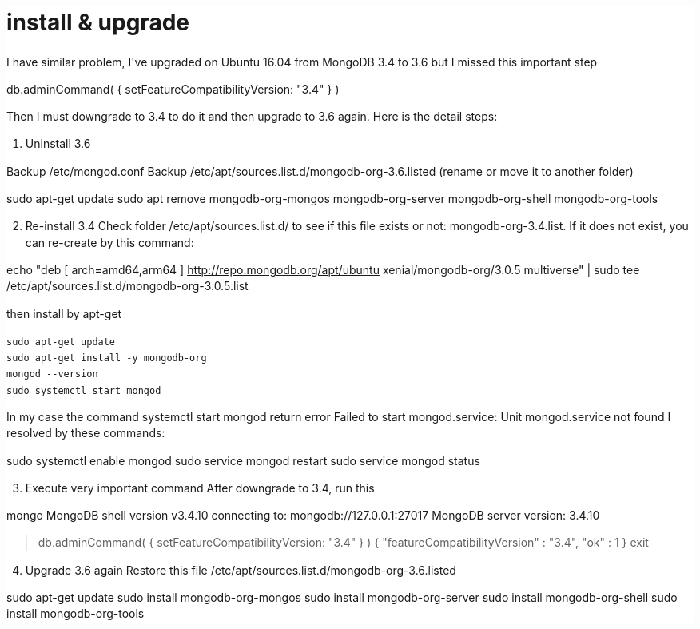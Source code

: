# install & upgrade
I have similar problem, I've upgraded on Ubuntu 16.04 from MongoDB 3.4 to 3.6 but I missed this important step

db.adminCommand( { setFeatureCompatibilityVersion: "3.4" } )

Then I must downgrade to 3.4 to do it and then upgrade to 3.6 again. Here is the detail steps:

1. Uninstall 3.6

Backup /etc/mongod.conf
Backup /etc/apt/sources.list.d/mongodb-org-3.6.listed (rename or move it to another folder)

sudo apt-get update
sudo apt remove mongodb-org-mongos mongodb-org-server mongodb-org-shell mongodb-org-tools

2. Re-install 3.4
Check folder /etc/apt/sources.list.d/ to see if this file exists or not: mongodb-org-3.4.list. 
If it does not exist, you can re-create by this command:

echo "deb [ arch=amd64,arm64 ] http://repo.mongodb.org/apt/ubuntu xenial/mongodb-org/3.0.5 multiverse" | sudo tee /etc/apt/sources.list.d/mongodb-org-3.0.5.list

then install by apt-get
```
sudo apt-get update
sudo apt-get install -y mongodb-org
mongod --version
sudo systemctl start mongod
```
In my case the command systemctl start mongod return error Failed to start mongod.service: Unit mongod.service not found I resolved by these commands:

sudo systemctl enable mongod
sudo service mongod restart
sudo service mongod status

3. Execute very important command
After downgrade to 3.4, run this

mongo
MongoDB shell version v3.4.10
connecting to: mongodb://127.0.0.1:27017
MongoDB server version: 3.4.10
> db.adminCommand( { setFeatureCompatibilityVersion: "3.4" } )
{ "featureCompatibilityVersion" : "3.4", "ok" : 1 }
> exit

4. Upgrade 3.6 again
Restore this file /etc/apt/sources.list.d/mongodb-org-3.6.listed

sudo apt-get update
sudo install mongodb-org-mongos
sudo install mongodb-org-server
sudo install mongodb-org-shell
sudo install mongodb-org-tools
